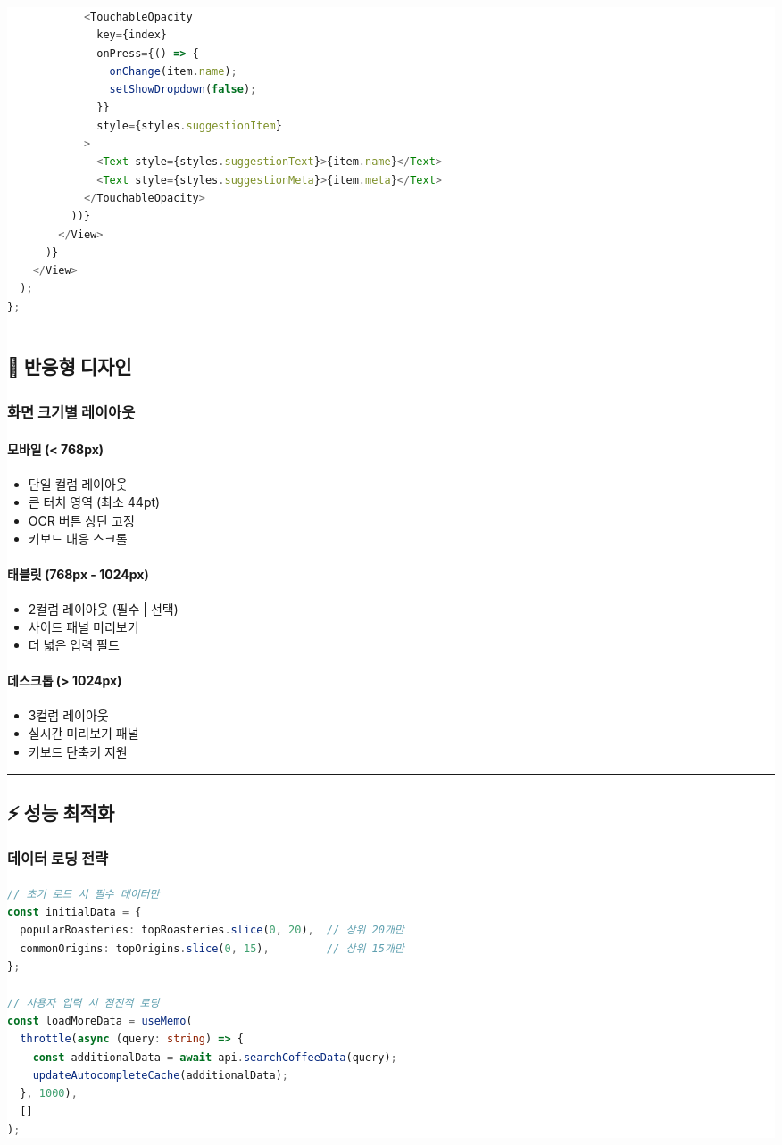 ```typescript
            <TouchableOpacity
              key={index}
              onPress={() => {
                onChange(item.name);
                setShowDropdown(false);
              }}
              style={styles.suggestionItem}
            >
              <Text style={styles.suggestionText}>{item.name}</Text>
              <Text style={styles.suggestionMeta}>{item.meta}</Text>
            </TouchableOpacity>
          ))}
        </View>
      )}
    </View>
  );
};
```

---

## 📱 반응형 디자인

### 화면 크기별 레이아웃

#### 모바일 (< 768px)
- 단일 컬럼 레이아웃
- 큰 터치 영역 (최소 44pt)
- OCR 버튼 상단 고정
- 키보드 대응 스크롤

#### 태블릿 (768px - 1024px)  
- 2컬럼 레이아웃 (필수 | 선택)
- 사이드 패널 미리보기
- 더 넓은 입력 필드

#### 데스크톱 (> 1024px)
- 3컬럼 레이아웃
- 실시간 미리보기 패널
- 키보드 단축키 지원

---

## ⚡ 성능 최적화

### 데이터 로딩 전략
```typescript
// 초기 로드 시 필수 데이터만
const initialData = {
  popularRoasteries: topRoasteries.slice(0, 20),  // 상위 20개만
  commonOrigins: topOrigins.slice(0, 15),         // 상위 15개만  
};

// 사용자 입력 시 점진적 로딩
const loadMoreData = useMemo(
  throttle(async (query: string) => {
    const additionalData = await api.searchCoffeeData(query);
    updateAutocompleteCache(additionalData);
  }, 1000),
  []
);
```
